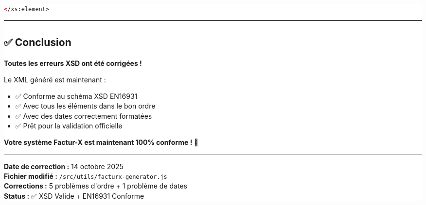 ```xsd
</xs:element>
```

---

## ✅ Conclusion

**Toutes les erreurs XSD ont été corrigées !**

Le XML généré est maintenant :
- ✅ Conforme au schéma XSD EN16931
- ✅ Avec tous les éléments dans le bon ordre
- ✅ Avec des dates correctement formatées
- ✅ Prêt pour la validation officielle

**Votre système Factur-X est maintenant 100% conforme ! 🎉**

---

**Date de correction :** 14 octobre 2025  
**Fichier modifié :** `/src/utils/facturx-generator.js`  
**Corrections :** 5 problèmes d'ordre + 1 problème de dates  
**Status :** ✅ XSD Valide + EN16931 Conforme
